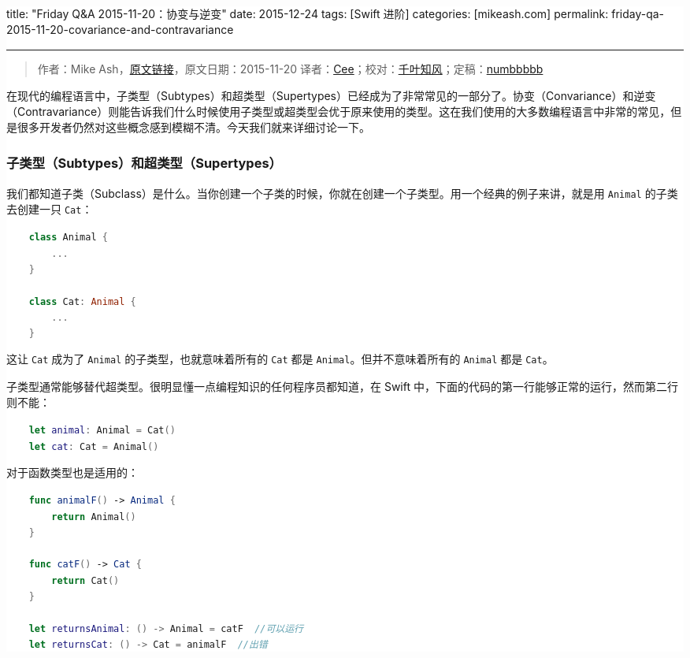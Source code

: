 title: "Friday Q&A 2015-11-20：协变与逆变"
date: 2015-12-24
tags: [Swift 进阶]
categories: [mikeash.com]
permalink: friday-qa-2015-11-20-covariance-and-contravariance

---
> 作者：Mike Ash，[原文链接](https://mikeash.com/pyblog/friday-qa-2015-11-20-covariance-and-contravariance.html)，原文日期：2015-11-20
> 译者：[Cee](https://github.com/Cee)；校对：[千叶知风](http://weibo.com/xiaoxxiao)；定稿：[numbbbbb](http://numbbbbb.com/)
  










在现代的编程语言中，子类型（Subtypes）和超类型（Supertypes）已经成为了非常常见的一部分了。协变（Convariance）和逆变（Contravariance）则能告诉我们什么时候使用子类型或超类型会优于原来使用的类型。这在我们使用的大多数编程语言中非常的常见，但是很多开发者仍然对这些概念感到模糊不清。今天我们就来详细讨论一下。



### 子类型（Subtypes）和超类型（Supertypes）

我们都知道子类（Subclass）是什么。当你创建一个子类的时候，你就在创建一个子类型。用一个经典的例子来讲，就是用 `Animal` 的子类去创建一只 `Cat`：

```swift
    class Animal {
        ...
    }

    class Cat: Animal {
        ...
    }
```

这让 `Cat` 成为了 `Animal` 的子类型，也就意味着所有的 `Cat` 都是 `Animal`。但并不意味着所有的 `Animal` 都是 `Cat`。

子类型通常能够替代超类型。很明显懂一点编程知识的任何程序员都知道，在 Swift 中，下面的代码的第一行能够正常的运行，然而第二行则不能：

```swift
    let animal: Animal = Cat()
    let cat: Cat = Animal()
```

对于函数类型也是适用的：

```swift
    func animalF() -> Animal {
        return Animal()
    }

    func catF() -> Cat {
        return Cat()
    }

    let returnsAnimal: () -> Animal = catF  //可以运行
    let returnsCat: () -> Cat = animalF  //出错
```
